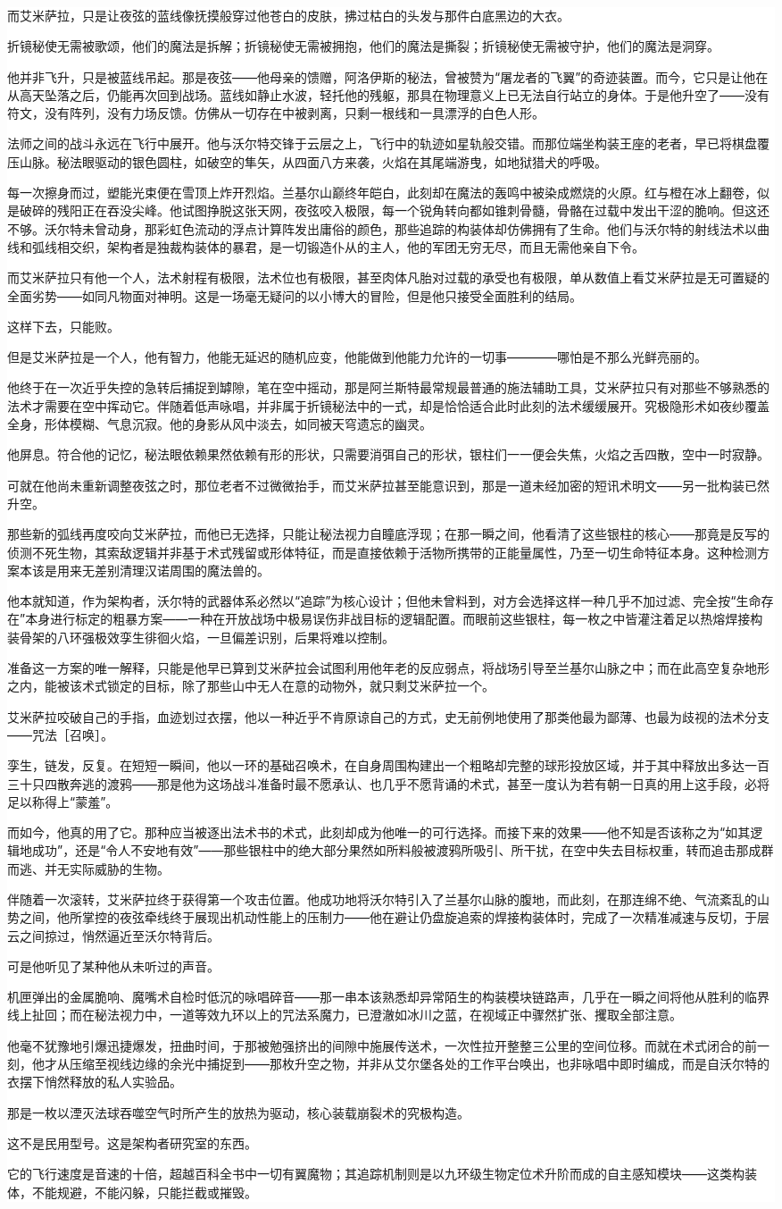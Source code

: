而艾米萨拉，只是让夜弦的蓝线像抚摸般穿过他苍白的皮肤，拂过枯白的头发与那件白底黑边的大衣。

折镜秘使无需被歌颂，他们的魔法是拆解；折镜秘使无需被拥抱，他们的魔法是撕裂；折镜秘使无需被守护，他们的魔法是洞穿。

他并非飞升，只是被蓝线吊起。那是夜弦——他母亲的馈赠，阿洛伊斯的秘法，曾被赞为“屠龙者的飞翼”的奇迹装置。而今，它只是让他在从高天坠落之后，仍能再次回到战场。蓝线如静止水波，轻托他的残躯，那具在物理意义上已无法自行站立的身体。于是他升空了——没有符文，没有阵列，没有力场反馈。仿佛从一切存在中被剥离，只剩一根线和一具漂浮的白色人形。

法师之间的战斗永远在飞行中展开。他与沃尔特交锋于云层之上，飞行中的轨迹如星轨般交错。而那位端坐构装王座的老者，早已将棋盘覆压山脉。秘法眼驱动的银色圆柱，如破空的隼矢，从四面八方来袭，火焰在其尾端游曳，如地狱猎犬的呼吸。

每一次擦身而过，塑能光束便在雪顶上炸开烈焰。兰基尔山巅终年皑白，此刻却在魔法的轰鸣中被染成燃烧的火原。红与橙在冰上翻卷，似是破碎的残阳正在吞没尖峰。他试图挣脱这张天网，夜弦咬入极限，每一个锐角转向都如锥刺骨髓，骨骼在过载中发出干涩的脆响。但这还不够。沃尔特未曾动身，那彩虹色流动的浮点计算阵发出庸俗的颜色，那些追踪的构装体却仿佛拥有了生命。他们与沃尔特的射线法术以曲线和弧线相交织，架构者是独裁构装体的暴君，是一切锻造仆从的主人，他的军团无穷无尽，而且无需他亲自下令。

而艾米萨拉只有他一个人，法术射程有极限，法术位也有极限，甚至肉体凡胎对过载的承受也有极限，单从数值上看艾米萨拉是无可置疑的全面劣势——如同凡物面对神明。这是一场毫无疑问的以小博大的冒险，但是他只接受全面胜利的结局。

这样下去，只能败。

但是艾米萨拉是一个人，他有智力，他能无延迟的随机应变，他能做到他能力允许的一切事————哪怕是不那么光鲜亮丽的。

他终于在一次近乎失控的急转后捕捉到罅隙，笔在空中摇动，那是阿兰斯特最常规最普通的施法辅助工具，艾米萨拉只有对那些不够熟悉的法术才需要在空中挥动它。伴随着低声咏唱，并非属于折镜秘法中的一式，却是恰恰适合此时此刻的法术缓缓展开。究极隐形术如夜纱覆盖全身，形体模糊、气息沉寂。他的身影从风中淡去，如同被天穹遗忘的幽灵。

他屏息。符合他的记忆，秘法眼依赖果然依赖有形的形状，只需要消弭自己的形状，银柱们一一便会失焦，火焰之舌四散，空中一时寂静。

可就在他尚未重新调整夜弦之时，那位老者不过微微抬手，而艾米萨拉甚至能意识到，那是一道未经加密的短讯术明文——另一批构装已然升空。

那些新的弧线再度咬向艾米萨拉，而他已无选择，只能让秘法视力自瞳底浮现；在那一瞬之间，他看清了这些银柱的核心——那竟是反写的侦测不死生物，其索敌逻辑并非基于术式残留或形体特征，而是直接依赖于活物所携带的正能量属性，乃至一切生命特征本身。这种检测方案本该是用来无差别清理汉诺周围的魔法兽的。

他本就知道，作为架构者，沃尔特的武器体系必然以“追踪”为核心设计；但他未曾料到，对方会选择这样一种几乎不加过滤、完全按“生命存在”本身进行标定的粗暴方案——一种在开放战场中极易误伤非战目标的逻辑配置。而眼前这些银柱，每一枚之中皆灌注着足以热熔焊接构装骨架的八环强极效孪生徘徊火焰，一旦偏差识别，后果将难以控制。

准备这一方案的唯一解释，只能是他早已算到艾米萨拉会试图利用他年老的反应弱点，将战场引导至兰基尔山脉之中；而在此高空复杂地形之内，能被该术式锁定的目标，除了那些山中无人在意的动物外，就只剩艾米萨拉一个。

艾米萨拉咬破自己的手指，血迹划过衣摆，他以一种近乎不肯原谅自己的方式，史无前例地使用了那类他最为鄙薄、也最为歧视的法术分支——咒法［召唤］。

孪生，链发，反复。在短短一瞬间，他以一环的基础召唤术，在自身周围构建出一个粗略却完整的球形投放区域，并于其中释放出多达一百三十只四散奔逃的渡鸦——那是他为这场战斗准备时最不愿承认、也几乎不愿背诵的术式，甚至一度认为若有朝一日真的用上这手段，必将足以称得上“蒙羞”。

而如今，他真的用了它。那种应当被逐出法术书的术式，此刻却成为他唯一的可行选择。而接下来的效果——他不知是否该称之为“如其逻辑地成功”，还是“令人不安地有效”——那些银柱中的绝大部分果然如所料般被渡鸦所吸引、所干扰，在空中失去目标权重，转而追击那成群而逃、并无实际威胁的生物。

伴随着一次滚转，艾米萨拉终于获得第一个攻击位置。他成功地将沃尔特引入了兰基尔山脉的腹地，而此刻，在那连绵不绝、气流紊乱的山势之间，他所掌控的夜弦牵线终于展现出机动性能上的压制力——他在避让仍盘旋追索的焊接构装体时，完成了一次精准减速与反切，于层云之间掠过，悄然逼近至沃尔特背后。

可是他听见了某种他从未听过的声音。

机匣弹出的金属脆响、魔嘴术自检时低沉的咏唱碎音——那一串本该熟悉却异常陌生的构装模块链路声，几乎在一瞬之间将他从胜利的临界线上扯回；而在秘法视力中，一道等效九环以上的咒法系魔力，已澄澈如冰川之蓝，在视域正中骤然扩张、攫取全部注意。

他毫不犹豫地引爆迅捷爆发，扭曲时间，于那被勉强挤出的间隙中施展传送术，一次性拉开整整三公里的空间位移。而就在术式闭合的前一刻，他才从压缩至视线边缘的余光中捕捉到——那枚升空之物，并非从艾尔堡各处的工作平台唤出，也非咏唱中即时编成，而是自沃尔特的衣摆下悄然释放的私人实验品。

那是一枚以湮灭法球吞噬空气时所产生的放热为驱动，核心装载崩裂术的究极构造。

这不是民用型号。这是架构者研究室的东西。

它的飞行速度是音速的十倍，超越百科全书中一切有翼魔物；其追踪机制则是以九环级生物定位术升阶而成的自主感知模块——这类构装体，不能规避，不能闪躲，只能拦截或摧毁。
